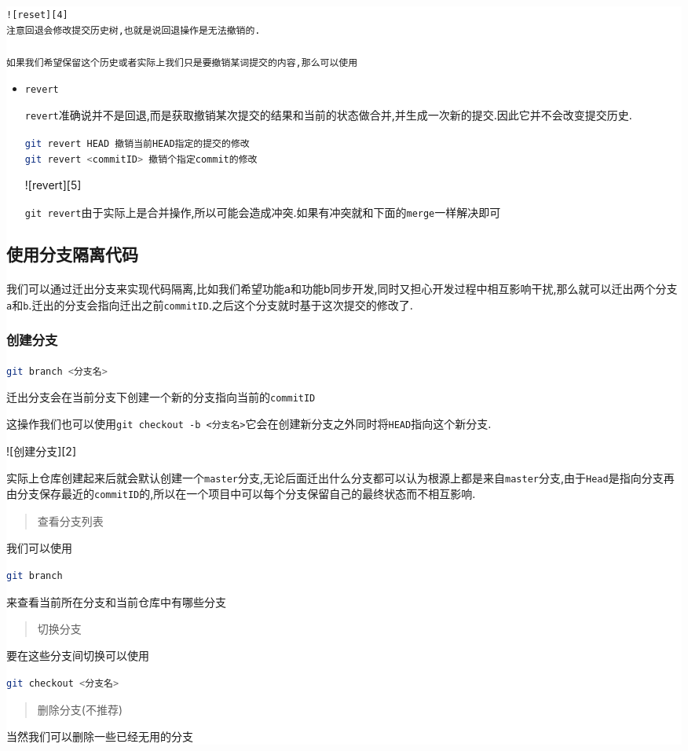     ![reset][4]
    注意回退会修改提交历史树,也就是说回退操作是无法撤销的.

    如果我们希望保留这个历史或者实际上我们只是要撤销某词提交的内容,那么可以使用

+ `revert`

    `revert`准确说并不是回退,而是获取撤销某次提交的结果和当前的状态做合并,并生成一次新的提交.因此它并不会改变提交历史.

    ```bash
    git revert HEAD 撤销当前HEAD指定的提交的修改
    git revert <commitID> 撤销个指定commit的修改
    ```

    ![revert][5]

    `git revert`由于实际上是合并操作,所以可能会造成冲突.如果有冲突就和下面的`merge`一样解决即可

## 使用分支隔离代码

我们可以通过迁出分支来实现代码隔离,比如我们希望功能a和功能b同步开发,同时又担心开发过程中相互影响干扰,那么就可以迁出两个分支`a`和`b`.迁出的分支会指向迁出之前`commitID`.之后这个分支就时基于这次提交的修改了.

### 创建分支

```bash
git branch <分支名>
```

迁出分支会在当前分支下创建一个新的分支指向当前的`commitID`

这操作我们也可以使用`git checkout -b <分支名>`它会在创建新分支之外同时将`HEAD`指向这个新分支.

![创建分支][2]

实际上仓库创建起来后就会默认创建一个`master`分支,无论后面迁出什么分支都可以认为根源上都是来自`master`分支,由于`Head`是指向分支再由分支保存最近的`commitID`的,所以在一个项目中可以每个分支保留自己的最终状态而不相互影响.

> 查看分支列表

我们可以使用

```bash
git branch
```

来查看当前所在分支和当前仓库中有哪些分支

> 切换分支

要在这些分支间切换可以使用

```bash
git checkout <分支名>
```

> 删除分支(不推荐)

当然我们可以删除一些已经无用的分支
